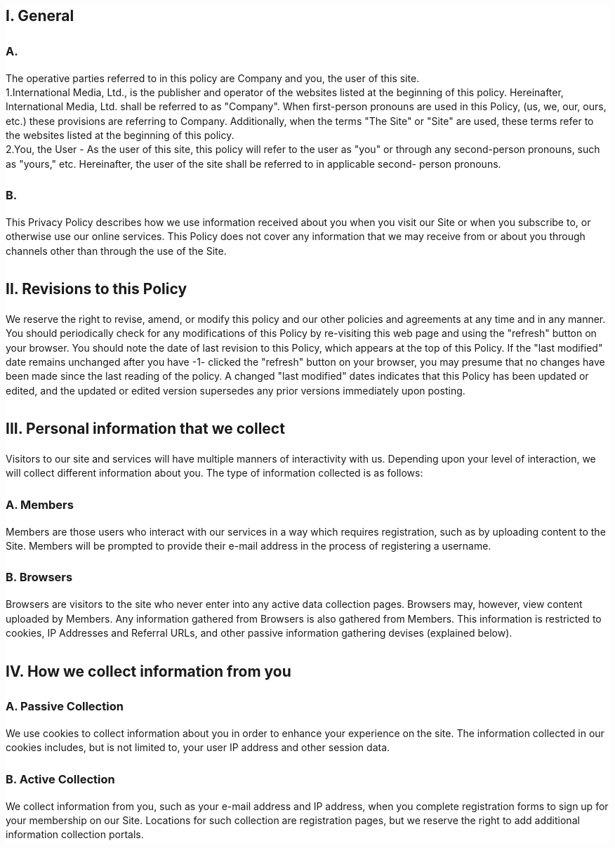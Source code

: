 <h2 id="i.-general">I. General</h2>
<h3 id="a.">A.</h3>
The operative parties referred to in this policy are Company and you, the user of this site.<br />
1.International Media, Ltd., is the publisher and operator of the websites listed at the beginning of this policy. Hereinafter, International Media, Ltd. shall be referred to as &quot;Company&quot;. When first-person pronouns are used in this Policy, (us, we, our, ours, etc.) these provisions are referring to Company. Additionally, when the terms &quot;The Site&quot; or &quot;Site&quot; are used, these terms refer to the websites listed at the beginning of this policy.<br />
2.You, the User - As the user of this site, this policy will refer to the user as &quot;you&quot; or through any second-person pronouns, such as &quot;yours,&quot; etc. Hereinafter, the user of the site shall be referred to in applicable second- person pronouns.<br />

<h3 id="b.">B.</h3>
This Privacy Policy describes how we use information received about you when you visit our Site or when you subscribe to, or otherwise use our online services. This Policy does not cover any information that we may receive from or about you through channels other than through the use of the Site.<br />

<h2 id="ii.-revisions-to-this-policy">II. Revisions to this Policy</h2>
We reserve the right to revise, amend, or modify this policy and our other policies and agreements at any time and in any manner. You should periodically check for any modifications of this Policy by re-visiting this web page and using the &quot;refresh&quot; button on your browser. You should note the date of last revision to this Policy, which appears at the top of this Policy. If the &quot;last modified&quot; date remains unchanged after you have -1- clicked the &quot;refresh&quot; button on your browser, you may presume that no changes have been made since the last reading of the policy. A changed &quot;last modified&quot; dates indicates that this Policy has been updated or edited, and the updated or edited version supersedes any prior versions immediately upon posting.<br />

<h2 id="iii.-personal-information-that-we-collect">III. Personal information that we collect</h2>
Visitors to our site and services will have multiple manners of interactivity with us. Depending upon your level of interaction, we will collect different information about you. The type of information collected is as follows:<br />

<h3 id="a.-members">A. Members</h3>
Members are those users who interact with our services in a way which requires registration, such as by uploading content to the Site. Members will be prompted to provide their e-mail address in the process of registering a username.<br />

<h3 id="b.-browsers">B. Browsers</h3>
Browsers are visitors to the site who never enter into any active data collection pages. Browsers may, however, view content uploaded by Members. Any information gathered from Browsers is also gathered from Members. This information is restricted to cookies, IP Addresses and Referral URLs, and other passive information gathering devises (explained below).<br />

<h2 id="iv.-how-we-collect-information-from-you">IV. How we collect information from you</h2>
<h3 id="a.-passive-collection">A. Passive Collection</h3>
We use cookies to collect information about you in order to enhance your experience on the site. The information collected in our cookies includes, but is not limited to, your user IP address and other session data.<br />

<h3 id="b.-active-collection">B. Active Collection</h3>
We collect information from you, such as your e-mail address and IP address, when you complete registration forms to sign up for your membership on our Site. Locations for such collection are registration pages, but we reserve the right to add additional information collection portals.<br />
